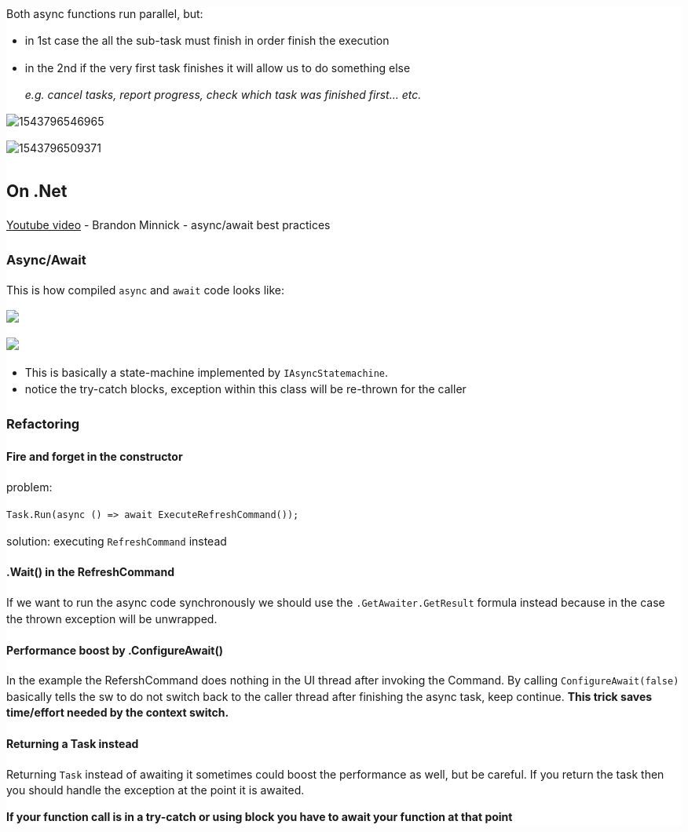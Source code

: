 Both async functions run parallel, but:

* in 1st case the all the sub-task must finish in order finish the execution
* in the 2nd if the very first task finishes it will allow us to do something else 

  _e.g. cancel tasks, report progress, check which task was finished first... etc._

![1543796546965](https://github.com/losonczylaci/notes/tree/d5f768b02e44a8b7691088d1d9a2649424dbafef/csharp/img/1543796546965.png)

![1543796509371](https://github.com/losonczylaci/notes/tree/d5f768b02e44a8b7691088d1d9a2649424dbafef/csharp/img/1543796509371.png)

## On .Net

[Youtube video](https://www.youtube.com/watch?v=My2gAv5Vrkk&t=497s) - Brandon Minnick - async/await best practices

### Async/Await

This is how compiled `async` and `await` code looks like:

![](https://github.com/losonczylaci/notes/tree/d5f768b02e44a8b7691088d1d9a2649424dbafef/csharp/img/compiledAsyncAwait1.png)

![](https://github.com/losonczylaci/notes/tree/d5f768b02e44a8b7691088d1d9a2649424dbafef/csharp/img/compiledAsyncAwait2.png)

* This is basically a state-machine implemented by `IAsyncStatemachine`.
* notice the try-catch blocks, exception within this class will be re-thrown for the caller

### Refactoring

#### Fire and forget in the constructor

problem:

```text
Task.Run(async () => await ExecuteRefreshCommand());
```

solution: executing `RefreshCommand` instead

#### .Wait\(\) in the RefreshCommand

If we want to run the async code synchronously we should use the `.GetAwaiter.GetResult` formula instead because in the case the thrown exception will be unwrapped.

#### Performance boost by .ConfigureAwait\(\)

In the example the RefershCommand does nothing in the UI thread after invoking the Command. By calling `ConfigureAwait(false)` basically tells the sw to do not switch back to the caller thread after finishing the async task, keep continue. **This trick saves time/effort needed by the context switch.**

#### Returning a Task instead

Returning `Task` instead of awaiting it sometimes could boost the performance as well, but be careful. If you return the task then you should handle the exception at the point it is awaited.

**If your function call is in a try-catch or using block you have to await your function at that point**

